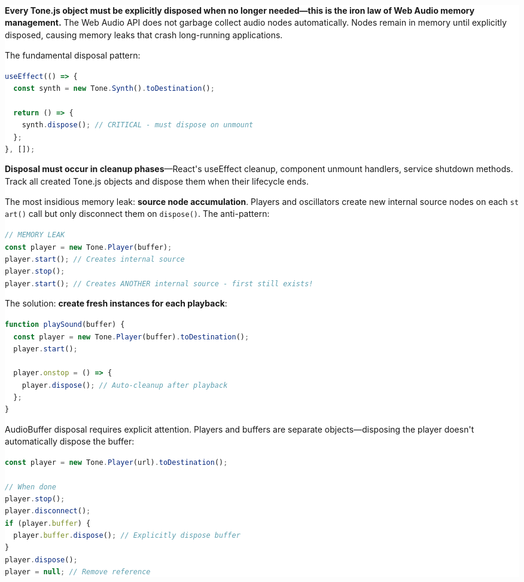 **Every Tone.js object must be explicitly disposed when no longer needed—this is the iron law of Web Audio memory management.** The Web Audio API does not garbage collect audio nodes automatically. Nodes remain in memory until explicitly disposed, causing memory leaks that crash long-running applications.

The fundamental disposal pattern:

```typescript
useEffect(() => {
  const synth = new Tone.Synth().toDestination();
  
  return () => {
    synth.dispose(); // CRITICAL - must dispose on unmount
  };
}, []);
```

**Disposal must occur in cleanup phases**—React's useEffect cleanup, component unmount handlers, service shutdown methods. Track all created Tone.js objects and dispose them when their lifecycle ends.

The most insidious memory leak: **source node accumulation**. Players and oscillators create new internal source nodes on each `start()` call but only disconnect them on `dispose()`. The anti-pattern:

```typescript
// MEMORY LEAK
const player = new Tone.Player(buffer);
player.start(); // Creates internal source
player.stop();
player.start(); // Creates ANOTHER internal source - first still exists!
```

The solution: **create fresh instances for each playback**:

```typescript
function playSound(buffer) {
  const player = new Tone.Player(buffer).toDestination();
  player.start();
  
  player.onstop = () => {
    player.dispose(); // Auto-cleanup after playback
  };
}
```

AudioBuffer disposal requires explicit attention. Players and buffers are separate objects—disposing the player doesn't automatically dispose the buffer:

```typescript
const player = new Tone.Player(url).toDestination();

// When done
player.stop();
player.disconnect();
if (player.buffer) {
  player.buffer.dispose(); // Explicitly dispose buffer
}
player.dispose();
player = null; // Remove reference
```
